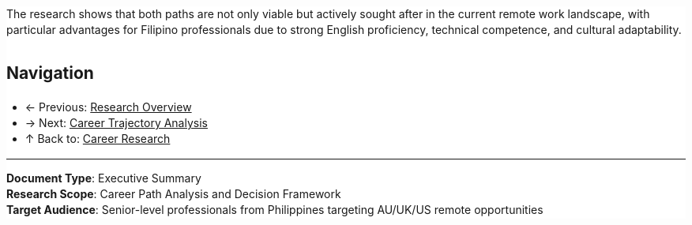 The research shows that both paths are not only viable but actively sought after in the current remote work landscape, with particular advantages for Filipino professionals due to strong English proficiency, technical competence, and cultural adaptability.

## Navigation

- ← Previous: [Research Overview](./README.md)
- → Next: [Career Trajectory Analysis](./career-trajectory-analysis.md)
- ↑ Back to: [Career Research](../README.md)

---

**Document Type**: Executive Summary  
**Research Scope**: Career Path Analysis and Decision Framework  
**Target Audience**: Senior-level professionals from Philippines targeting AU/UK/US remote opportunities